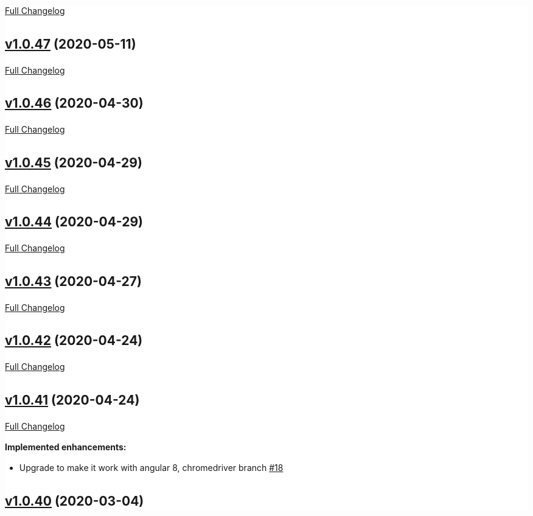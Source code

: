 [Full Changelog](https://github.com/microting/eform-angular-items-group-planning-plugin/compare/v1.0.47...v1.0.48)

## [v1.0.47](https://github.com/microting/eform-angular-items-group-planning-plugin/tree/v1.0.47) (2020-05-11)

[Full Changelog](https://github.com/microting/eform-angular-items-group-planning-plugin/compare/v1.0.46...v1.0.47)

## [v1.0.46](https://github.com/microting/eform-angular-items-group-planning-plugin/tree/v1.0.46) (2020-04-30)

[Full Changelog](https://github.com/microting/eform-angular-items-group-planning-plugin/compare/v1.0.45...v1.0.46)

## [v1.0.45](https://github.com/microting/eform-angular-items-group-planning-plugin/tree/v1.0.45) (2020-04-29)

[Full Changelog](https://github.com/microting/eform-angular-items-group-planning-plugin/compare/v1.0.44...v1.0.45)

## [v1.0.44](https://github.com/microting/eform-angular-items-group-planning-plugin/tree/v1.0.44) (2020-04-29)

[Full Changelog](https://github.com/microting/eform-angular-items-group-planning-plugin/compare/v1.0.43...v1.0.44)

## [v1.0.43](https://github.com/microting/eform-angular-items-group-planning-plugin/tree/v1.0.43) (2020-04-27)

[Full Changelog](https://github.com/microting/eform-angular-items-group-planning-plugin/compare/v1.0.42...v1.0.43)

## [v1.0.42](https://github.com/microting/eform-angular-items-group-planning-plugin/tree/v1.0.42) (2020-04-24)

[Full Changelog](https://github.com/microting/eform-angular-items-group-planning-plugin/compare/v1.0.41...v1.0.42)

## [v1.0.41](https://github.com/microting/eform-angular-items-group-planning-plugin/tree/v1.0.41) (2020-04-24)

[Full Changelog](https://github.com/microting/eform-angular-items-group-planning-plugin/compare/v1.0.40...v1.0.41)

**Implemented enhancements:**

- Upgrade to make it work with angular 8, chromedriver branch [\#18](https://github.com/microting/eform-angular-items-group-planning-plugin/issues/18)

## [v1.0.40](https://github.com/microting/eform-angular-items-group-planning-plugin/tree/v1.0.40) (2020-03-04)
